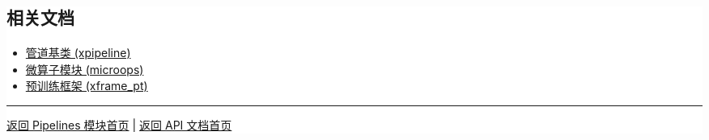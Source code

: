 ## 相关文档

- [管道基类 (xpipeline)](../others/xpipeline.md)
- [微算子模块 (microops)](../microops/)
- [预训练框架 (xframe_pt)](../frameworks/xframe_pt.md)

---

[返回 Pipelines 模块首页](README.md) | [返回 API 文档首页](../README.md) 